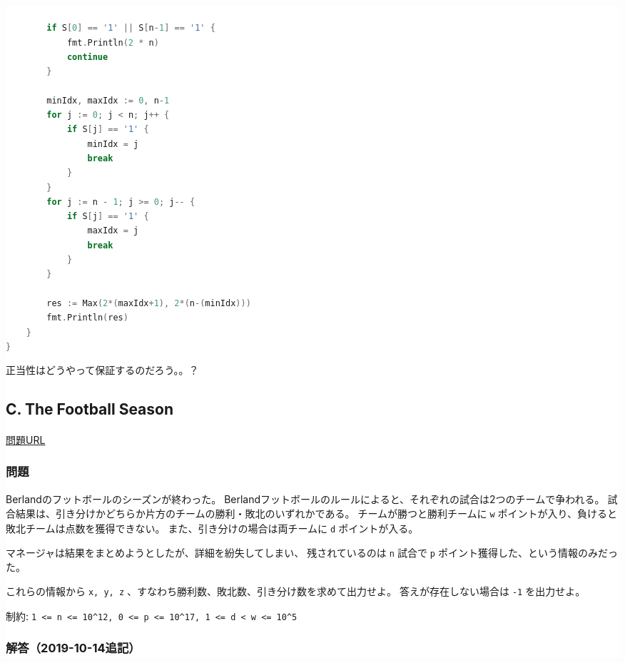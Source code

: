 ```go

		if S[0] == '1' || S[n-1] == '1' {
			fmt.Println(2 * n)
			continue
		}

		minIdx, maxIdx := 0, n-1
		for j := 0; j < n; j++ {
			if S[j] == '1' {
				minIdx = j
				break
			}
		}
		for j := n - 1; j >= 0; j-- {
			if S[j] == '1' {
				maxIdx = j
				break
			}
		}

		res := Max(2*(maxIdx+1), 2*(n-(minIdx)))
		fmt.Println(res)
	}
}
```

正当性はどうやって保証するのだろう。。？

<a id="markdown-c-the-football-season" name="c-the-football-season"></a>
## C. The Football Season

[問題URL](https://codeforces.com/contest/1244/problem/C)

<a id="markdown-問題-2" name="問題-2"></a>
### 問題

Berlandのフットボールのシーズンが終わった。
Berlandフットボールのルールによると、それぞれの試合は2つのチームで争われる。
試合結果は、引き分けかどちらか片方のチームの勝利・敗北のいずれかである。
チームが勝つと勝利チームに `w` ポイントが入り、負けると敗北チームは点数を獲得できない。
また、引き分けの場合は両チームに `d` ポイントが入る。

マネージャは結果をまとめようとしたが、詳細を紛失してしまい、
残されているのは `n` 試合で `p` ポイント獲得した、という情報のみだった。

これらの情報から `x, y, z` 、すなわち勝利数、敗北数、引き分け数を求めて出力せよ。
答えが存在しない場合は `-1` を出力せよ。

制約: `1 <= n <= 10^12, 0 <= p <= 10^17, 1 <= d < w <= 10^5`

<a id="markdown-解答2019-10-14追記" name="解答2019-10-14追記"></a>
### 解答（2019-10-14追記）

